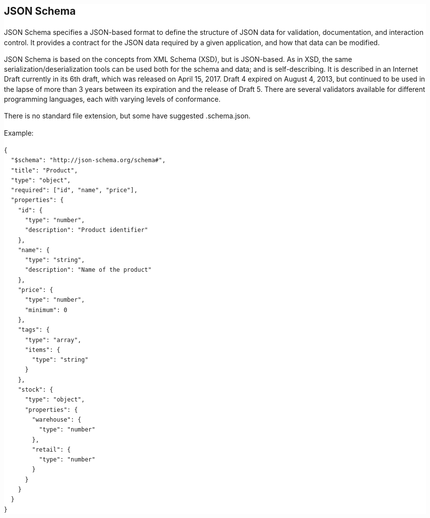 ## JSON Schema

JSON Schema specifies a JSON-based format to define the structure of JSON data for validation, documentation, and interaction control. It provides a contract for the JSON data required by a given application, and how that data can be modified.

JSON Schema is based on the concepts from XML Schema (XSD), but is JSON-based. As in XSD, the same serialization/deserialization tools can be used both for the schema and data; and is self-describing. It is described in an Internet Draft currently in its 6th draft, which was released on April 15, 2017. Draft 4 expired on August 4, 2013, but continued to be used in the lapse of more than 3 years between its expiration and the release of Draft 5. There are several validators available for different programming languages, each with varying levels of conformance.

There is no standard file extension, but some have suggested .schema.json.

Example:

```
{
  "$schema": "http://json-schema.org/schema#",
  "title": "Product",
  "type": "object",
  "required": ["id", "name", "price"],
  "properties": {
    "id": {
      "type": "number",
      "description": "Product identifier"
    },
    "name": {
      "type": "string",
      "description": "Name of the product"
    },
    "price": {
      "type": "number",
      "minimum": 0
    },
    "tags": {
      "type": "array",
      "items": {
        "type": "string"
      }
    },
    "stock": {
      "type": "object",
      "properties": {
        "warehouse": {
          "type": "number"
        },
        "retail": {
          "type": "number"
        }
      }
    }
  }
}
```
